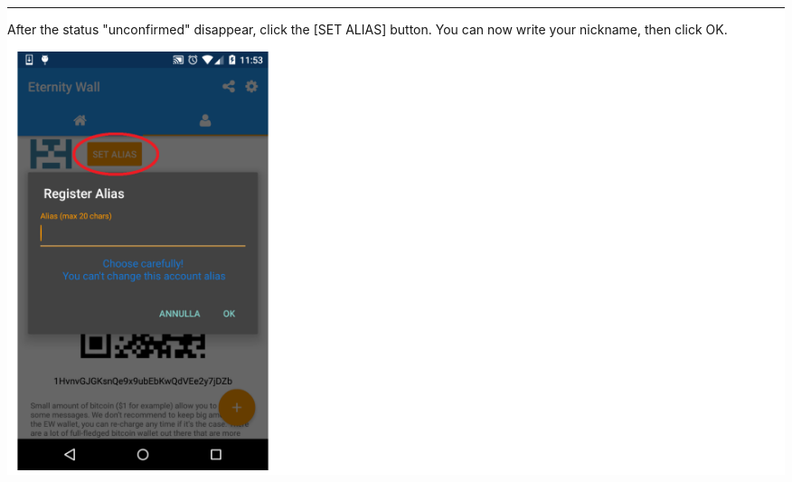 ***

After the status "unconfirmed" disappear, click the [SET ALIAS] button.
You can now write your nickname, then click OK.

<img src="/img/ew_new_id_img/06.png" width="300" class="center-block" />
